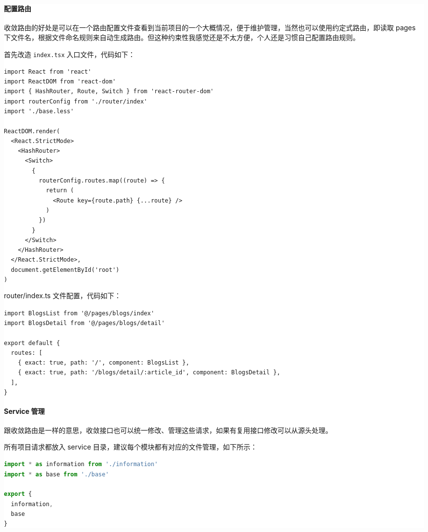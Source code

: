 #### 配置路由

收敛路由的好处是可以在一个路由配置文件查看到当前项目的一个大概情况，便于维护管理，当然也可以使用约定式路由，即读取 pages 下文件名，根据文件命名规则来自动生成路由。但这种约束性我感觉还是不太方便，个人还是习惯自己配置路由规则。

首先改造 `index.tsx` 入口文件，代码如下：

```tsx
import React from 'react'
import ReactDOM from 'react-dom'
import { HashRouter, Route, Switch } from 'react-router-dom'
import routerConfig from './router/index'
import './base.less'

ReactDOM.render(
  <React.StrictMode>
    <HashRouter>
      <Switch>
        {
          routerConfig.routes.map((route) => {
            return (
              <Route key={route.path} {...route} />
            )
          })
        }
      </Switch>
    </HashRouter>
  </React.StrictMode>,
  document.getElementById('root')
)
```

router/index.ts 文件配置，代码如下：

```tsx
import BlogsList from '@/pages/blogs/index'
import BlogsDetail from '@/pages/blogs/detail'

export default {
  routes: [
    { exact: true, path: '/', component: BlogsList },
    { exact: true, path: '/blogs/detail/:article_id', component: BlogsDetail },
  ],
}
```

#### Service 管理

跟收敛路由是一样的意思，收敛接口也可以统一修改、管理这些请求，如果有复用接口修改可以从源头处理。

所有项目请求都放入 service 目录，建议每个模块都有对应的文件管理，如下所示：

```ts
import * as information from './information'
import * as base from './base'

export {
  information,
  base
}
```
